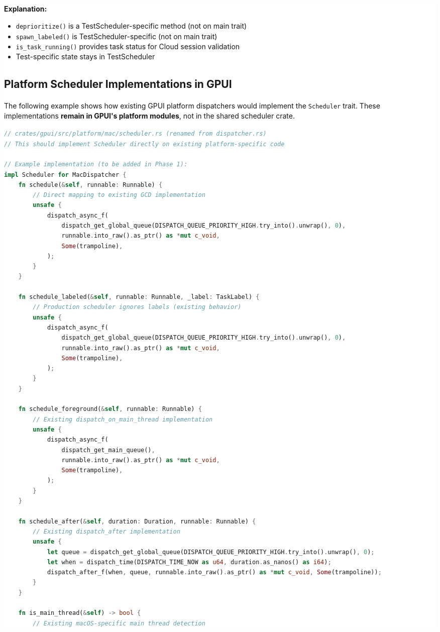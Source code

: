 **Explanation:**
- `deprioritize()` is a TestScheduler-specific method (not on main trait)
- `spawn_labeled()` is TestScheduler-specific (not on main trait)
- `is_task_running()` provides task status for Cloud session validation
- Test-specific state stays in TestScheduler

## Platform Scheduler Implementations in GPUI

The following example shows how existing GPUI platform dispatchers would implement the `Scheduler` trait. These implementations **remain in GPUI's platform modules**, not in the shared scheduler crate.

```rust
// crates/gpui/src/platform/mac/scheduler.rs (renamed from dispatcher.rs)
// This should implement Scheduler directly on existing platform-specific code

// Example implementation (to be added in Phase 1):
impl Scheduler for MacDispatcher {
    fn schedule(&self, runnable: Runnable) {
        // Direct mapping to existing GCD implementation
        unsafe {
            dispatch_async_f(
                dispatch_get_global_queue(DISPATCH_QUEUE_PRIORITY_HIGH.try_into().unwrap(), 0),
                runnable.into_raw().as_ptr() as *mut c_void,
                Some(trampoline),
            );
        }
    }

    fn schedule_labeled(&self, runnable: Runnable, _label: TaskLabel) {
        // Production scheduler ignores labels (existing behavior)
        unsafe {
            dispatch_async_f(
                dispatch_get_global_queue(DISPATCH_QUEUE_PRIORITY_HIGH.try_into().unwrap(), 0),
                runnable.into_raw().as_ptr() as *mut c_void,
                Some(trampoline),
            );
        }
    }

    fn schedule_foreground(&self, runnable: Runnable) {
        // Existing dispatch_on_main_thread implementation
        unsafe {
            dispatch_async_f(
                dispatch_get_main_queue(),
                runnable.into_raw().as_ptr() as *mut c_void,
                Some(trampoline),
            );
        }
    }

    fn schedule_after(&self, duration: Duration, runnable: Runnable) {
        // Existing dispatch_after implementation
        unsafe {
            let queue = dispatch_get_global_queue(DISPATCH_QUEUE_PRIORITY_HIGH.try_into().unwrap(), 0);
            let when = dispatch_time(DISPATCH_TIME_NOW as u64, duration.as_nanos() as i64);
            dispatch_after_f(when, queue, runnable.into_raw().as_ptr() as *mut c_void, Some(trampoline));
        }
    }

    fn is_main_thread(&self) -> bool {
        // Existing macOS-specific main thread detection
```